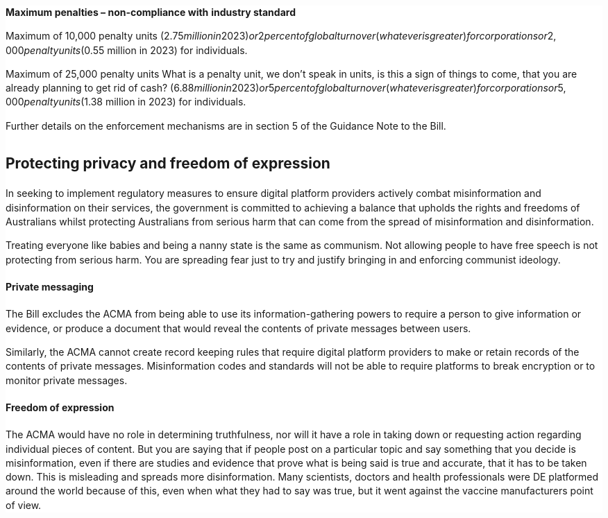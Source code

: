 
**Maximum penalties – non-compliance with**
**industry standard**


Maximum of 10,000 penalty units ($2.75 million
in 2023) or 2 per cent of global turnover
(whatever is greater) for corporations or 2,000
penalty units ($0.55 million in 2023) for
individuals.


Maximum of 25,000 penalty units What is a
penalty unit, we don’t speak in units, is this a sign
of things to come, that you are already planning
to get rid of cash? ($6.88 million in 2023) or 5 per
cent of global turnover (whatever is greater) for
corporations or 5,000 penalty units ($1.38 million
in 2023) for individuals.


Further details on the enforcement mechanisms are in section 5 of the Guidance Note to the Bill.

## Protecting privacy and freedom of expression

In seeking to implement regulatory measures to ensure digital platform providers actively combat
misinformation and disinformation on their services, the government is committed to achieving a balance
that upholds the rights and freedoms of Australians whilst protecting Australians from serious harm that
can come from the spread of misinformation and disinformation.

Treating everyone like babies and being a nanny state is the same as communism. Not allowing people to
have free speech is not protecting from serious harm. You are spreading fear just to try and justify
bringing in and enforcing communist ideology.

#### Private messaging

The Bill excludes the ACMA from being able to use its information-gathering powers to require a person
to give information or evidence, or produce a document that would reveal the contents of private
messages between users.

Similarly, the ACMA cannot create record keeping rules that require digital platform providers to make or
retain records of the contents of private messages. Misinformation codes and standards will not be able
to require platforms to break encryption or to monitor private messages.

#### Freedom of expression

The ACMA would have no role in determining truthfulness, nor will it have a role in taking down or
requesting action regarding individual pieces of content. But you are saying that if people post on a
particular topic and say something that you decide is misinformation, even if there are studies and
evidence that prove what is being said is true and accurate, that it has to be taken down. This is
misleading and spreads more disinformation. Many scientists, doctors and health professionals were DE
platformed around the world because of this, even when what they had to say was true, but it went
against the vaccine manufacturers point of view.
